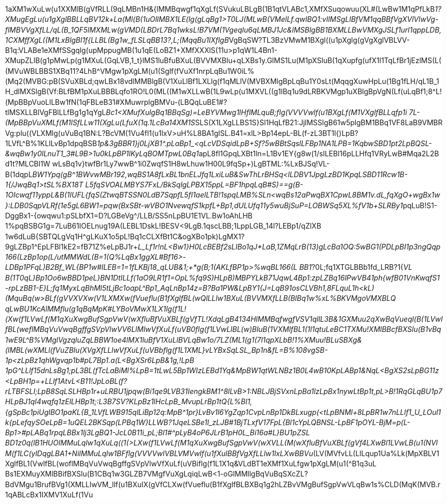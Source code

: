1aXM1wXuLw(u1XXMlB(gVfRLL(9qLMBn1H&{lMMBqwgf1qXgLf(SVukuLBLgB(1B1qtVLABc1,XMfXSuqowuu(XL#(LwBw1M1qPfLkB*1?XMugEgLu(u1gXglBBLLqBV12k+La(Ml(B(1uOllMBX1LE(lg(gLqBg1>T0LJ(MLwB(VMelLf.qwlBQ1:vIlMSgLlBfVM1qqBBfVgXVlVlwVg-flMBVVgXfLL/qL(B_1QF5lMXMLw(gVMD(LBDrL7Bq1wksL!B7VM(1Vgeqlu6qLMBJ1Jc&lMSBlgBB1BXMLLBwVMXgJSLf1url1qppLDB,1CXMffXgL((M1LxBlgBl1f{LLBL(Bg1w_fLSLqBB13?,L;(MqqBu1lXflgB*VgBqSW?TL3BzVMwM1BXgl((u1pXglg(gVgXglVBLVV-B1q:VLABe1eXMfSSgqlg(upMppugMB(1u1qE(LoBZ1+XMfXXXlS(11u>p1qW1L4Bn1-XMupZLlB(g1pMwLp(g1MXuL(GqLVB,1_t}lMS1luBfuBXuL(BVVMXBlu+qLXBs1y.GlMS1Lu(M1pXSluB(1qXupfg(ufX1l1TqLfBr1jEzlMS(L((MVuWBLBBS1XBq11?4LhB^VMgw1pXgLM(u1(Sglf(fVuXf1nrpLqBu1W0iL%(Mq2(MVBG:pB(SVuXBLd;qwLBx18vdlMMBlgB(V1XuLlBf1LXLlg(f1qMLlV(MVBXMlgBpLqBu1Y0sLt(MqqgXuwHpLu(1Bg1fLH/qL1B_1H_dlMXSlgB(Vf:BLfBM1pXuLBBBLqfo1RO!L0(ML((M1wXLLwB(1L9wLp(u1MXVL((g1lBq1u9dLRBKVMgp1uXBlgBpVgN(Lf(uLqBf1;8^L!(MpBBpVuoLlLBw1fN(1qFBLeB31#XMuwrplgBMVu-(LBQqLuBE1#?tlMSXLLBlVgFBlLLfBg1g1qYgL*Bc1<XMufXulgBq1BBqSg)=LeBYVMwg1lHflMLquB;flg(VVVVwlf(u1BXgLf(M1VXglfBLLqfp1i 7L-(MpBBpVuXMLf(M1lSfLLw11(XgLu(LfuX(1q.1LcBa14XM1S*SLS(X1LXgLLBS1S}Sl1HqLfB21:JjlMSSlgB61w5plgBM1BBq1VF8LaB9VMBRVg:plu((VLXMlg(uVuBq1BN:L?BcVM(1Vu4fl1(u1lxV>uH%L8BA1glSL.B41=xlL>Bp14epL-BL(f-zL3BT1l{)LpB?1LVfL^B%1KLlLvBp1dpqBSB*1p&3gBBR1}j0LjXB1^.pLaBp1_<qLcVDSqidLpB+Sf?5wBBtSqslLFBp1NA1LPB=1KqbwSBD1pt2LpBQSL-&wqBw1y0lLnuT1_3#L9B>1u0kLpBP1lKyLqBOMTpwL0Bq1*apL8fl1GpqLXBt1ln=L1Bv1EY{g8w(1/slLEBl16pLLHfq1VRyLwB#Mqa2L2Bd1t?MLCBl1W wLsBq1v}twfBr1Ly7wwB^1i0ZwqfS1H8wLhuw1H00L9fqSp+)LgBTML:%LxBJSq!VL-B(1dqpL*BW1Ypq(gB^1BWvwMBr192,wqBS1A8fLxBL1bnELJfq1LxiLuB&SwThLrBHSq<lLDBV1JpgLzBD1KpqLSBD11Rcw1B-1{/JwqBq1>tSL%BX18T L5fqSVOALMBYS7FxL/BkSqlgLPBX15ppL=BF1hpqLqB#S)==g(B-1OIcwqf11yppL&B(1IUFL{fqS(ZtwqBTSSN0LdB7SqpfL5fl1aelLTB!1spqLMB%SLn<wqBs12aPwqBX1CpwL8BM1v.dL,fqXgO+wgBx1w}:LDB0SqpVLRf(1e5gL6BW1=pqw(BxSBt-wVBO1NvewqfS1kpfL+Bp1,dULUfq11y5wuBjSuP=LOBWSq5XL%fV1b+SLRBy1*pqLuB!S1-DggBx1-{owqwu1:pSLbfX1=D?LGBeVg^/LLB/SS5nLpBU1E1VL.Bw1oAhLHB 1%pqBSBG1g=7LuB61IOELnug19A(LEBL1DskL!BESV<9LgB.1qscLBB;1LppLGB_14l?LEBp1/qZlXB 1w6dLuB{SBTQLgVq1H^gLKuX1o5pL!Bq1cCLXfBt1C&ogXBo1pk)LgMX1?9gLZBp1^EpLFBl1kE2=fB71Z%eLpBJ1r+_L_Lf1r!nL<Bw1}H0LcBEBf2sLIBo1qJ*LaB,1ZMqLrB(13)gLcBa1OQ:5wBG1(PDLpBI1p3ngQqp166(LzBp1op(L/utMMWdL(B=1(Q%LqBx1ggXL#Bf16>-LDBp1PFqL)B2Bf_WL{BP1w#ILEB=1=1fLKBj18_qLUB&1;+*g(B;1(AKLfBP1p>%wqBL166(L BB1_?0L;fq1XTGLBBb1fd_LRB?1{_VL B(1T0qL}Bp1Oo6wBBD1pe*L}BN1DtILLf(1aO9LR1f1=OpL%fq9S)HLpB)MBPYLkB71JqwL4Bp1:zpLZBq16lPwVB41ph{wfB01VnKwqfS1-rpLzBB1-E}L;fq1MyxLqBhMl5tLjBc1oapL^Bp1_AqLnBp14z=B?Ba1PW&LpBY1{J=LqB91osCLVBh1,8FLquL1h<kL)(MquBq(w>BLf(gVVXVXw(V1LXMXw(fVueflu(B1fXglfBL(wQlLLlw1BXuL(BVVMXfLLB(BlBq1w%xL%BKVMgoVMXBLQ qLwBU1KcAlMMflu(g1qBqMpK#LYBoVMwX1LX1lg(f1L!(Xw(f1LVwLf(M1qXuXwgBufSgpVwV(wXfluBfVuXBLf(gVfTL!XdqLgB4134HlMMBqfwgfVSV1qllL3B&1GXMuu2qXwBqVueql(B(1LVwlfBL(weflMBqVuVwqBgffgSVpVlwVV6LlMlwVfXuLf(uVB0flg(f1LVwLlBL(w)BluB(1VXMlfBL1(1l1qtuLeBC1TXMu!XMlBBcfBXSlu(B1vBq1wE9L^B%VMglVgzqluZqLBBW1oe4lMX1luBfV1XuLlBVLqBw1o/7LZ(ML1(g1(7l1qpXLbB!1%XMuu!BLuSBXg&(lMBL(wXMLl(fVuZBlu(XVgXfLLlwVfXuLf(uVBbflg(f1L1XML}vLYBxSqLSL_Bp1n&fL=B%108vgSB-1p<zLpBz1qhWgvqp1b#pL7Bp1.a(L<BgXSr6LpB&1g,!LpB 1pG^LLlf15dnLsBg1;_pL3BL(fTcLaBiMl_%LpB=1tLwL5Bp1WIzLEBd1Yq&MpBW1qtWLNBz1B0*L4wB10KpLABp1&NqL<BgXS2sLpBG11z<LpBH1p=+LLlf1AtvL<B11!JpLoBL(f?rLTBFSLI;LpB8SqLSLHBp1r+uLRBU1jpqw(Bi1qe9LVB31IengkBM1^8lLvB>1:NBLJBjSVxnLpBa1lz*LpBx1nywLtBp1t,pL>B!1RqGLqBU1p7HLpBJ1qI4wqfq1zElLHBp1t;:L3B7SV?KLpBz1lHcLpB_MvupLrBp1tQ{L%Bl1,{gSpBc1piUglBO1paKL{B_1LVfLWB915qlLiBp12q:MpB^1pr}LvBv1l6YgZqp1CvpLnBp1DkBLxugp(<tLpBNMl+8LpBR1w7nLLlf1_U_LOul1k{pLefqySOeLpB=1uQEL2BKSqp(LPBq1W}LLWB?1JqeLSBe1l_zLJB#1BjTLxfV17FpL{Bl1cYpLQBNSL-*LpBF1pOYL-BjM=p(L-Bp1>#pLABq1rpqLBBx1lj3LgBQ1-JcL0B11i_pL;Bl1#^pLyB4oP6JLrB*1pH0L_Bi16a#L}BU1pZSL BD1z0q(lB*1HUOlMMuLqlw1qXuLq((1(>LXw(f1LVwLf(M1qXuXwgBufSgpVwV(wXVLL(M(wXfluBfVuXBLf(gVf4LXwBl1LVwLB(u1(NVlM(f1LC(ylDqgLBA1+NilMMuLqlw1BFflg(VVVVwlVBLVMVwlf(u1fXulBBfVgXfLLlw1lxLXwBBVu_(LV(MVfvLL(LlLqup1Ua%Lk(MpXBLV1XglfBL1(VwlfBL(woflMBqVuVwqBgffgSVpVlwVfXuLf(uVBiflg(f1L1X1q&VLdBT1eXMf1XuLfgw1pXgLM(u1(^B1q3uL Bs1EXMuyXMlBBifBXSlu(B1CBq1w3GLZB7VMgfVuXgLqiqLwB<1-oGlMMllgBqVuBqSXcZL?BdVMgu1BrufBVg1(XMLLlwVM_llf(u1BXulX(gVfCLXw(fVueflu(B1fXglfBLBXBq1g2hLZBvVMgBufSgpVwVLqBw1s%CLD(MqK(MVB.r1qABLcBx1IXMV1XuLf(1Vu